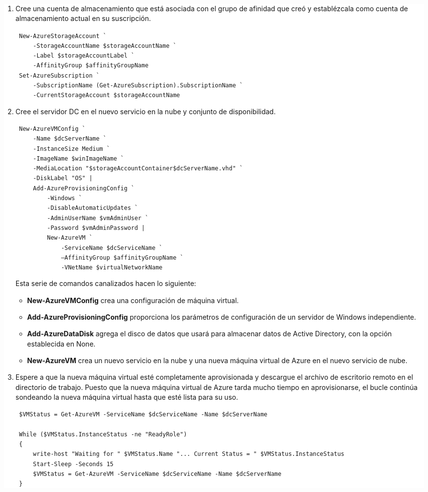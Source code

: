 1. Cree una cuenta de almacenamiento que está asociada con el grupo de afinidad que creó y establézcala como cuenta de almacenamiento actual en su suscripción.

		New-AzureStorageAccount `
			-StorageAccountName $storageAccountName `
			-Label $storageAccountLabel `
			-AffinityGroup $affinityGroupName 
		Set-AzureSubscription `
			-SubscriptionName (Get-AzureSubscription).SubscriptionName `
			-CurrentStorageAccount $storageAccountName

1. Cree el servidor DC en el nuevo servicio en la nube y conjunto de disponibilidad.

		New-AzureVMConfig `
			-Name $dcServerName `
			-InstanceSize Medium `
			-ImageName $winImageName `
			-MediaLocation "$storageAccountContainer$dcServerName.vhd" `
			-DiskLabel "OS" | 
			Add-AzureProvisioningConfig `
				-Windows `
				-DisableAutomaticUpdates `
				-AdminUserName $vmAdminUser `
				-Password $vmAdminPassword |
				New-AzureVM `
					-ServiceName $dcServiceName `
					–AffinityGroup $affinityGroupName `
					-VNetName $virtualNetworkName

	Esta serie de comandos canalizados hacen lo siguiente:
	
	- **New-AzureVMConfig** crea una configuración de máquina virtual.
	
	- **Add-AzureProvisioningConfig** proporciona los parámetros de configuración de un servidor de Windows independiente.
	
	- **Add-AzureDataDisk** agrega el disco de datos que usará para almacenar datos de Active Directory, con la opción establecida en None.
	
	- **New-AzureVM** crea un nuevo servicio en la nube y una nueva máquina virtual de Azure en el nuevo servicio de nube.

1. Espere a que la nueva máquina virtual esté completamente aprovisionada y descargue el archivo de escritorio remoto en el directorio de trabajo. Puesto que la nueva máquina virtual de Azure tarda mucho tiempo en aprovisionarse, el bucle continúa sondeando la nueva máquina virtual hasta que esté lista para su uso.

		$VMStatus = Get-AzureVM -ServiceName $dcServiceName -Name $dcServerName
		
		While ($VMStatus.InstanceStatus -ne "ReadyRole")
		{
		    write-host "Waiting for " $VMStatus.Name "... Current Status = " $VMStatus.InstanceStatus
		    Start-Sleep -Seconds 15
		    $VMStatus = Get-AzureVM -ServiceName $dcServiceName -Name $dcServerName
		}
		
